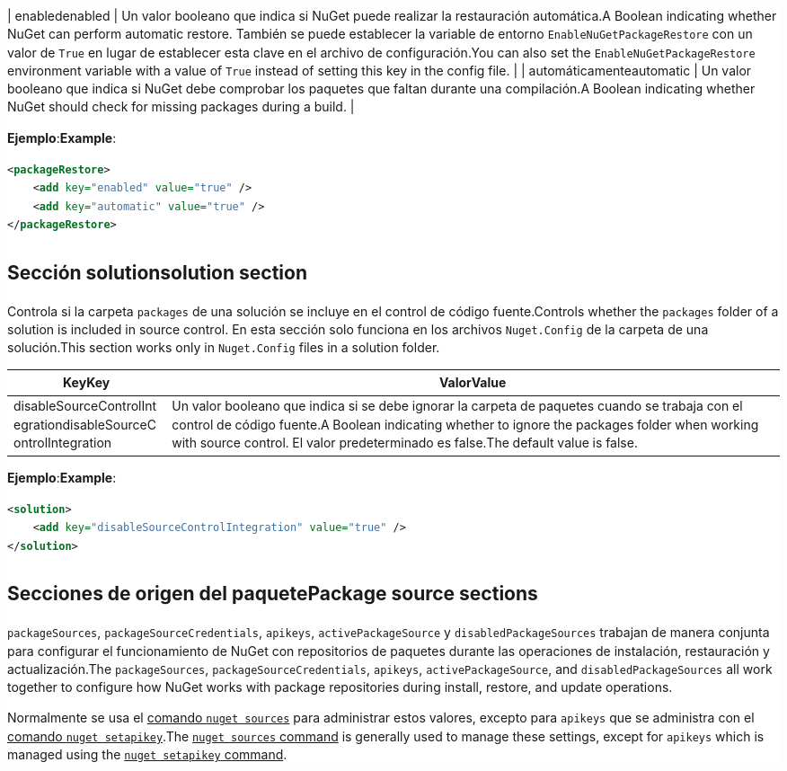 | <span data-ttu-id="d7b18-161">enabled</span><span class="sxs-lookup"><span data-stu-id="d7b18-161">enabled</span></span> | <span data-ttu-id="d7b18-162">Un valor booleano que indica si NuGet puede realizar la restauración automática.</span><span class="sxs-lookup"><span data-stu-id="d7b18-162">A Boolean indicating whether NuGet can perform automatic restore.</span></span> <span data-ttu-id="d7b18-163">También se puede establecer la variable de entorno `EnableNuGetPackageRestore` con un valor de `True` en lugar de establecer esta clave en el archivo de configuración.</span><span class="sxs-lookup"><span data-stu-id="d7b18-163">You can also set the `EnableNuGetPackageRestore` environment variable with a value of `True` instead of setting this key in the config file.</span></span> |
| <span data-ttu-id="d7b18-164">automáticamente</span><span class="sxs-lookup"><span data-stu-id="d7b18-164">automatic</span></span> | <span data-ttu-id="d7b18-165">Un valor booleano que indica si NuGet debe comprobar los paquetes que faltan durante una compilación.</span><span class="sxs-lookup"><span data-stu-id="d7b18-165">A Boolean indicating whether NuGet should check for missing packages during a build.</span></span> |

<span data-ttu-id="d7b18-166">**Ejemplo**:</span><span class="sxs-lookup"><span data-stu-id="d7b18-166">**Example**:</span></span>

```xml
<packageRestore>
    <add key="enabled" value="true" />
    <add key="automatic" value="true" />
</packageRestore>
```

## <a name="solution-section"></a><span data-ttu-id="d7b18-167">Sección solution</span><span class="sxs-lookup"><span data-stu-id="d7b18-167">solution section</span></span>

<span data-ttu-id="d7b18-168">Controla si la carpeta `packages` de una solución se incluye en el control de código fuente.</span><span class="sxs-lookup"><span data-stu-id="d7b18-168">Controls whether the `packages` folder of a solution is included in source control.</span></span> <span data-ttu-id="d7b18-169">En esta sección solo funciona en los archivos `Nuget.Config` de la carpeta de una solución.</span><span class="sxs-lookup"><span data-stu-id="d7b18-169">This section works only in `Nuget.Config` files in a solution folder.</span></span>

| <span data-ttu-id="d7b18-170">Key</span><span class="sxs-lookup"><span data-stu-id="d7b18-170">Key</span></span> | <span data-ttu-id="d7b18-171">Valor</span><span class="sxs-lookup"><span data-stu-id="d7b18-171">Value</span></span> |
| --- | --- |
| <span data-ttu-id="d7b18-172">disableSourceControlIntegration</span><span class="sxs-lookup"><span data-stu-id="d7b18-172">disableSourceControlIntegration</span></span> | <span data-ttu-id="d7b18-173">Un valor booleano que indica si se debe ignorar la carpeta de paquetes cuando se trabaja con el control de código fuente.</span><span class="sxs-lookup"><span data-stu-id="d7b18-173">A Boolean indicating whether to ignore the packages folder when working with source control.</span></span> <span data-ttu-id="d7b18-174">El valor predeterminado es false.</span><span class="sxs-lookup"><span data-stu-id="d7b18-174">The default value is false.</span></span> |

<span data-ttu-id="d7b18-175">**Ejemplo**:</span><span class="sxs-lookup"><span data-stu-id="d7b18-175">**Example**:</span></span>

```xml
<solution>
    <add key="disableSourceControlIntegration" value="true" />
</solution>
```

## <a name="package-source-sections"></a><span data-ttu-id="d7b18-176">Secciones de origen del paquete</span><span class="sxs-lookup"><span data-stu-id="d7b18-176">Package source sections</span></span>

<span data-ttu-id="d7b18-177">`packageSources`, `packageSourceCredentials`, `apikeys`, `activePackageSource` y `disabledPackageSources` trabajan de manera conjunta para configurar el funcionamiento de NuGet con repositorios de paquetes durante las operaciones de instalación, restauración y actualización.</span><span class="sxs-lookup"><span data-stu-id="d7b18-177">The `packageSources`, `packageSourceCredentials`, `apikeys`, `activePackageSource`, and `disabledPackageSources` all work together to configure how NuGet works with package repositories during install, restore, and update operations.</span></span>

<span data-ttu-id="d7b18-178">Normalmente se usa el [comando `nuget sources`](../tools/cli-ref-sources.md) para administrar estos valores, excepto para `apikeys` que se administra con el [comando `nuget setapikey`](../tools/cli-ref-setapikey.md).</span><span class="sxs-lookup"><span data-stu-id="d7b18-178">The [`nuget sources` command](../tools/cli-ref-sources.md) is generally used to manage these settings, except for `apikeys` which is managed using the [`nuget setapikey` command](../tools/cli-ref-setapikey.md).</span></span>
